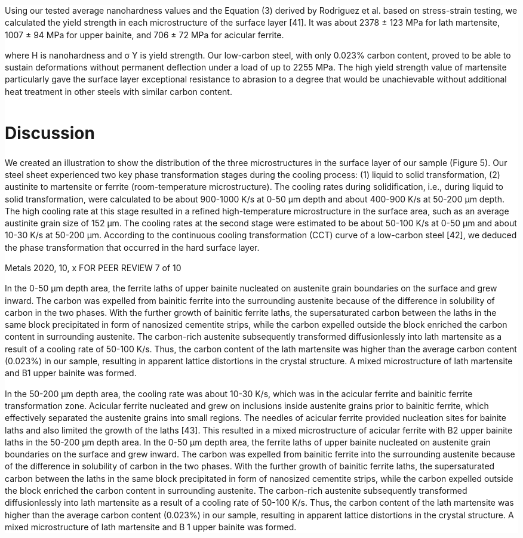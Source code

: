 Using our tested average nanohardness values and the Equation (3) derived by Rodriguez et al. based on stress-strain testing, we calculated the yield strength in each microstructure of the surface layer [41]. It was about 2378 ± 123 MPa for lath martensite, 1007 ± 94 MPa for upper bainite, and 706 ± 72 MPa for acicular ferrite.

where H is nanohardness and σ Y is yield strength. Our low-carbon steel, with only 0.023% carbon content, proved to be able to sustain deformations without permanent deflection under a load of up to 2255 MPa. The high yield strength value of martensite particularly gave the surface layer exceptional resistance to abrasion to a degree that would be unachievable without additional heat treatment in other steels with similar carbon content.

# Discussion

We created an illustration to show the distribution of the three microstructures in the surface layer of our sample (Figure 5). Our steel sheet experienced two key phase transformation stages during the cooling process: (1) liquid to solid transformation, (2) austinite to martensite or ferrite (room-temperature microstructure). The cooling rates during solidification, i.e., during liquid to solid transformation, were calculated to be about 900-1000 K/s at 0-50 µm depth and about 400-900 K/s at 50-200 µm depth. The high cooling rate at this stage resulted in a refined high-temperature microstructure in the surface area, such as an average austinite grain size of 152 µm. The cooling rates at the second stage were estimated to be about 50-100 K/s at 0-50 µm and about 10-30 K/s at 50-200 µm. According to the continuous cooling transformation (CCT) curve of a low-carbon steel [42], we deduced the phase transformation that occurred in the hard surface layer.

Metals 2020, 10, x FOR PEER REVIEW 7 of 10

In the 0-50 μm depth area, the ferrite laths of upper bainite nucleated on austenite grain boundaries on the surface and grew inward. The carbon was expelled from bainitic ferrite into the surrounding austenite because of the difference in solubility of carbon in the two phases. With the further growth of bainitic ferrite laths, the supersaturated carbon between the laths in the same block precipitated in form of nanosized cementite strips, while the carbon expelled outside the block enriched the carbon content in surrounding austenite. The carbon-rich austenite subsequently transformed diffusionlessly into lath martensite as a result of a cooling rate of 50-100 K/s. Thus, the carbon content of the lath martensite was higher than the average carbon content (0.023%) in our sample, resulting in apparent lattice distortions in the crystal structure. A mixed microstructure of lath martensite and B1 upper bainite was formed.

In the 50-200 μm depth area, the cooling rate was about 10-30 K/s, which was in the acicular ferrite and bainitic ferrite transformation zone. Acicular ferrite nucleated and grew on inclusions inside austenite grains prior to bainitic ferrite, which effectively separated the austenite grains into small regions. The needles of acicular ferrite provided nucleation sites for bainite laths and also limited the growth of the laths [43]. This resulted in a mixed microstructure of acicular ferrite with B2 upper bainite laths in the 50-200 μm depth area.  In the 0-50 µm depth area, the ferrite laths of upper bainite nucleated on austenite grain boundaries on the surface and grew inward. The carbon was expelled from bainitic ferrite into the surrounding austenite because of the difference in solubility of carbon in the two phases. With the further growth of bainitic ferrite laths, the supersaturated carbon between the laths in the same block precipitated in form of nanosized cementite strips, while the carbon expelled outside the block enriched the carbon content in surrounding austenite. The carbon-rich austenite subsequently transformed diffusionlessly into lath martensite as a result of a cooling rate of 50-100 K/s. Thus, the carbon content of the lath martensite was higher than the average carbon content (0.023%) in our sample, resulting in apparent lattice distortions in the crystal structure. A mixed microstructure of lath martensite and B 1 upper bainite was formed.
